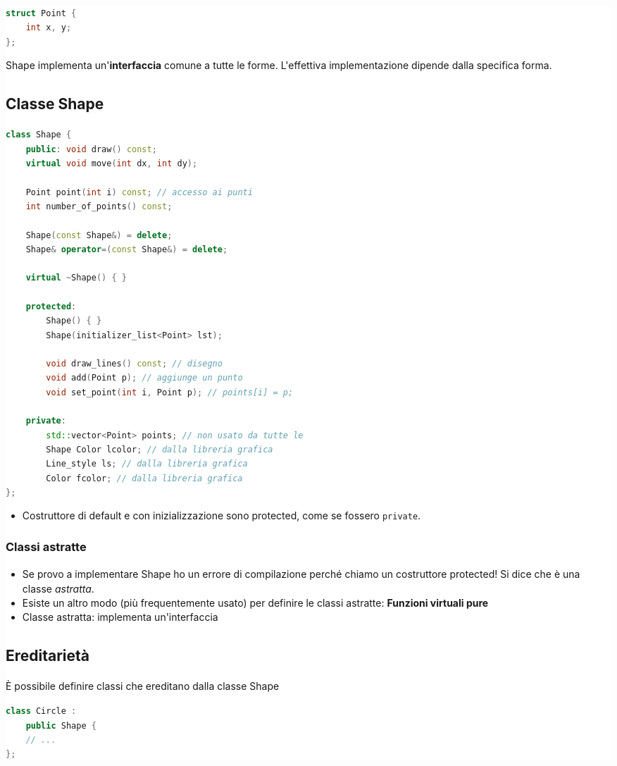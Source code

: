 ```c++
struct Point { 
	int x, y; 
};
```

Shape implementa un'**interfaccia** comune a tutte le forme. L'effettiva implementazione dipende dalla specifica forma.

## Classe Shape
```c++
class Shape { 
	public: void draw() const; 
	virtual void move(int dx, int dy); 
	
	Point point(int i) const; // accesso ai punti 
	int number_of_points() const; 
	
	Shape(const Shape&) = delete; 
	Shape& operator=(const Shape&) = delete; 
	
	virtual ~Shape() { } 
	
	protected: 
		Shape() { } 
		Shape(initializer_list<Point> lst); 
	
		void draw_lines() const; // disegno 
		void add(Point p); // aggiunge un punto 
		void set_point(int i, Point p); // points[i] = p; 
	
	private: 
		std::vector<Point> points; // non usato da tutte le 
		Shape Color lcolor; // dalla libreria grafica 
		Line_style ls; // dalla libreria grafica 
		Color fcolor; // dalla libreria grafica 
};
```

- Costruttore di default e con inizializzazione sono protected, come se fossero `private`.

### Classi astratte
- Se provo a implementare Shape ho un errore di compilazione perché chiamo un costruttore protected! Si dice che è una classe *astratta*. 
- Esiste un altro modo (più frequentemente usato) per definire le classi astratte: **Funzioni virtuali pure**
- Classe astratta: implementa un'interfaccia 

## Ereditarietà
È possibile definire classi che ereditano dalla classe Shape
```c++
class Circle : 
	public Shape { 
	// ... 
};
```
